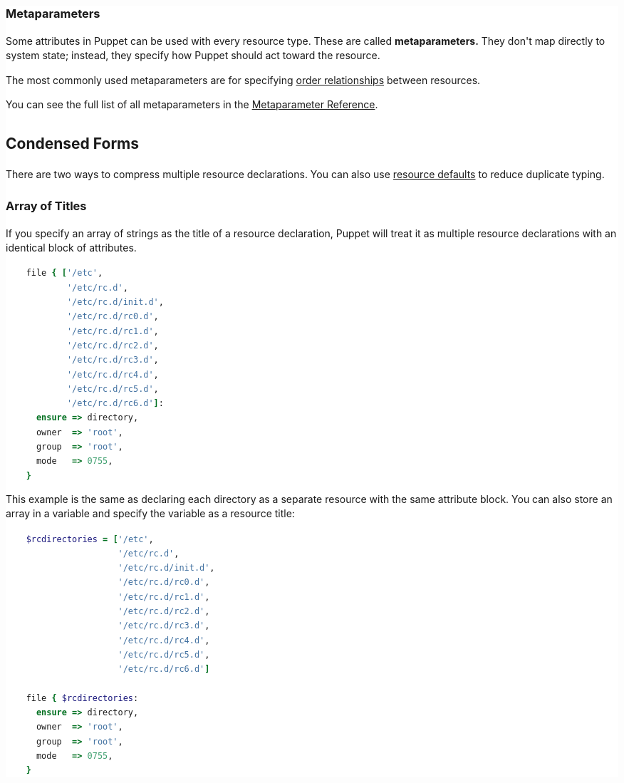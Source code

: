 ### Metaparameters

Some attributes in Puppet can be used with every resource type. These are called **metaparameters.** They don't map directly to system state; instead, they specify how Puppet should act toward the resource.

The most commonly used metaparameters are for specifying [order relationships][relationships] between resources. 

You can see the full list of all metaparameters in the [Metaparameter Reference](/references/stable/metaparameter.html).


Condensed Forms
-----

There are two ways to compress multiple resource declarations. You can also use [resource defaults][resdefaults] to reduce duplicate typing. 

### Array of Titles

If you specify an array of strings as the title of a resource declaration, Puppet will treat it as multiple resource declarations with an identical block of attributes. 

~~~ ruby
    file { ['/etc',
            '/etc/rc.d',
            '/etc/rc.d/init.d',
            '/etc/rc.d/rc0.d',
            '/etc/rc.d/rc1.d',
            '/etc/rc.d/rc2.d',
            '/etc/rc.d/rc3.d',
            '/etc/rc.d/rc4.d',
            '/etc/rc.d/rc5.d',
            '/etc/rc.d/rc6.d']: 
      ensure => directory,
      owner  => 'root',
      group  => 'root',
      mode   => 0755,
    }
~~~

This example is the same as declaring each directory as a separate resource with the same attribute block. You can also store an array in a variable and specify the variable as a resource title: 

~~~ ruby
    $rcdirectories = ['/etc',
                      '/etc/rc.d',
                      '/etc/rc.d/init.d',
                      '/etc/rc.d/rc0.d',
                      '/etc/rc.d/rc1.d',
                      '/etc/rc.d/rc2.d',
                      '/etc/rc.d/rc3.d',
                      '/etc/rc.d/rc4.d',
                      '/etc/rc.d/rc5.d',
                      '/etc/rc.d/rc6.d']

    file { $rcdirectories: 
      ensure => directory,
      owner  => 'root',
      group  => 'root',
      mode   => 0755,
    }
~~~


[realize]: ./lang_virtual.html#syntax
[virtual]: ./lang_virtual.html
[containment]: ./lang_containment.html
[scope]: ./lang_scope.html
[report]: /guides/reporting.html
[append_attributes]: ./lang_classes.html#appending-to-resource-attributes
[types]: /references/2.7.latest/type.html
[bareword]: ./lang_datatypes.html#bare-words
[string]: ./lang_datatypes.html#strings
[array]: ./lang_datatypes.html#arrays
[datatype]: ./lang_datatypes.html
[inheritance]: ./lang_classes.html#inheritance
[relationships]: ./lang_relationships.html
[resdefaults]: ./lang_defaults.html
[reference]: ./lang_datatypes.html#resource-references
[class]: ./lang_classes.html
[defined_type]: ./lang_defined_types.html
[collector]: ./lang_collectors.html
[catalog]: ./lang_summary.html#compilation-and-catalogs